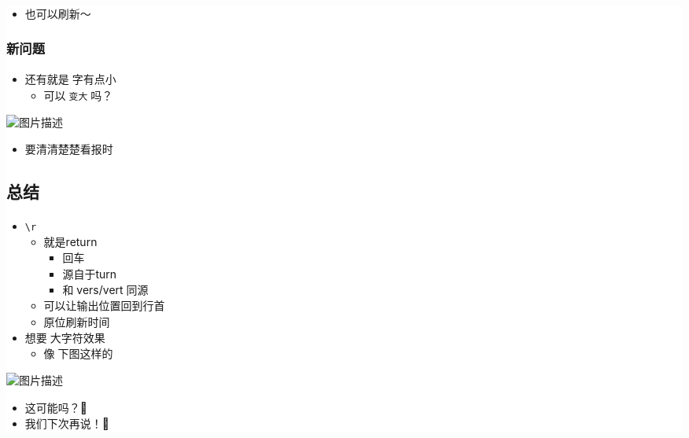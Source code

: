 - 也可以刷新～

### 新问题

- 还有就是 字有点小
	- 可以 `变大` 吗？

![图片描述](https://doc.shiyanlou.com/courses/uid1190679-20221228-1672212212852)

- 要清清楚楚看报时

## 总结

- `\r`
  - 就是return
	- 回车
	- 源自于turn
	- 和 vers/vert 同源
  - 可以让输出位置回到行首
  - 原位刷新时间
- 想要 大字符效果
  - 像 下图这样的

![图片描述](https://doc.shiyanlou.com/courses/uid1190679-20221009-1665302645886)

- 这可能吗？🤔
- 我们下次再说！👋
